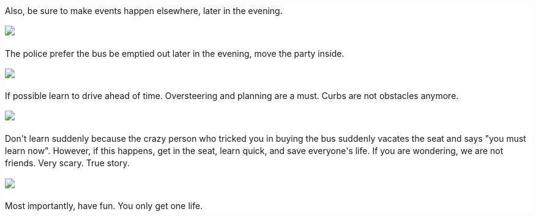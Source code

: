 Also, be sure to make events happen elsewhere, later in the evening.

<img style="width:100%;" src="blackandwhite.jpg"/>

The police prefer the bus be emptied out later in the evening, move the party inside.

<img style="width:100%;" src="passedout.jpg"/>

If possible learn to drive ahead of time. Oversteering and planning are a must. Curbs are not obstacles anymore.

<img style="width:100%;" src="seatbelts.jpg"/>

Don't learn suddenly because the crazy person who tricked you in buying the bus suddenly vacates the seat and says "you must learn now". However, if this happens, get in the seat, learn quick, and save everyone's life. If you are wondering, we are not friends. Very scary. True story.

<img style="width:100%;" src="bridge.jpg"/>

Most importantly, have fun. You only get one life.
